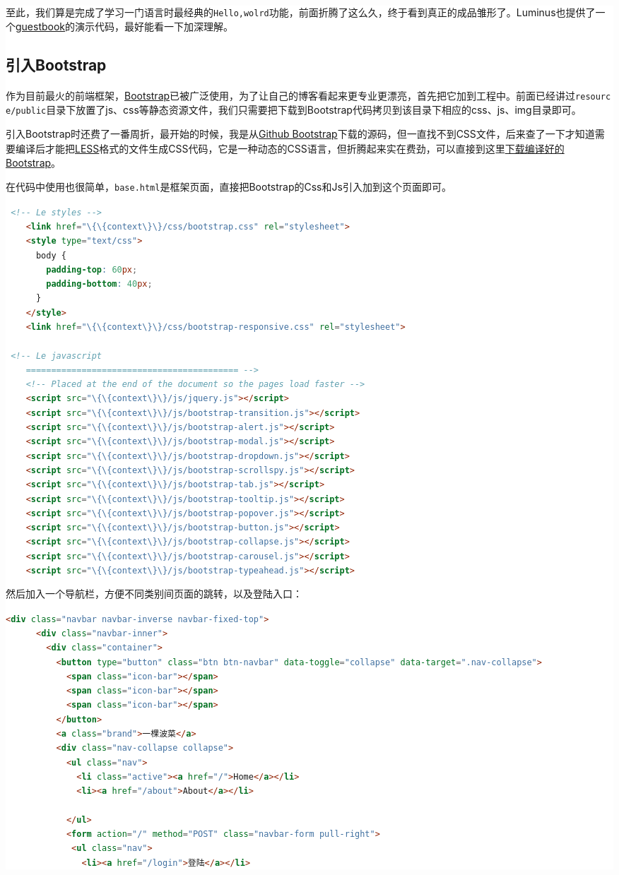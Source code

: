 至此，我们算是完成了学习一门语言时最经典的`Hello,wolrd`功能，前面折腾了这么久，终于看到真正的成品雏形了。Luminus也提供了一个[guestbook](https://github.com/yogthos/guestbook)的演示代码，最好能看一下加深理解。

## 引入Bootstrap

作为目前最火的前端框架，[Bootstrap](http://twitter.github.io/bootstrap/)已被广泛使用，为了让自己的博客看起来更专业更漂亮，首先把它加到工程中。前面已经讲过`resource/public`目录下放置了js、css等静态资源文件，我们只需要把下载到Bootstrap代码拷贝到该目录下相应的css、js、img目录即可。

引入Bootstrap时还费了一番周折，最开始的时候，我是从[Github Bootstrap](https://github.com/twitter/bootstrap)下载的源码，但一直找不到CSS文件，后来查了一下才知道需要编译后才能把[LESS](http://www.lesscss.net/)格式的文件生成CSS代码，它是一种动态的CSS语言，但折腾起来实在费劲，可以直接到这里[下载编译好的Bootstrap](http://twitter.github.io/bootstrap/)。

在代码中使用也很简单，`base.html`是框架页面，直接把Bootstrap的Css和Js引入加到这个页面即可。

```html
 <!-- Le styles -->
    <link href="\{\{context\}\}/css/bootstrap.css" rel="stylesheet">
    <style type="text/css">
      body {
        padding-top: 60px;
        padding-bottom: 40px;
      }
    </style>
    <link href="\{\{context\}\}/css/bootstrap-responsive.css" rel="stylesheet">

 <!-- Le javascript
    ========================================== -->
    <!-- Placed at the end of the document so the pages load faster -->
    <script src="\{\{context\}\}/js/jquery.js"></script>
    <script src="\{\{context\}\}/js/bootstrap-transition.js"></script>
    <script src="\{\{context\}\}/js/bootstrap-alert.js"></script>
    <script src="\{\{context\}\}/js/bootstrap-modal.js"></script>
    <script src="\{\{context\}\}/js/bootstrap-dropdown.js"></script>
    <script src="\{\{context\}\}/js/bootstrap-scrollspy.js"></script>
    <script src="\{\{context\}\}/js/bootstrap-tab.js"></script>
    <script src="\{\{context\}\}/js/bootstrap-tooltip.js"></script>
    <script src="\{\{context\}\}/js/bootstrap-popover.js"></script>
    <script src="\{\{context\}\}/js/bootstrap-button.js"></script>
    <script src="\{\{context\}\}/js/bootstrap-collapse.js"></script>
    <script src="\{\{context\}\}/js/bootstrap-carousel.js"></script>
    <script src="\{\{context\}\}/js/bootstrap-typeahead.js"></script>

```

然后加入一个导航栏，方便不同类别间页面的跳转，以及登陆入口：

```html
<div class="navbar navbar-inverse navbar-fixed-top">
      <div class="navbar-inner">
        <div class="container">
          <button type="button" class="btn btn-navbar" data-toggle="collapse" data-target=".nav-collapse">
            <span class="icon-bar"></span>
            <span class="icon-bar"></span>
            <span class="icon-bar"></span>
          </button>
          <a class="brand">一棵波菜</a>
          <div class="nav-collapse collapse">
            <ul class="nav">
              <li class="active"><a href="/">Home</a></li>
              <li><a href="/about">About</a></li>
              
            </ul>
            <form action="/" method="POST" class="navbar-form pull-right">
             <ul class="nav">
               <li><a href="/login">登陆</a></li> 
```